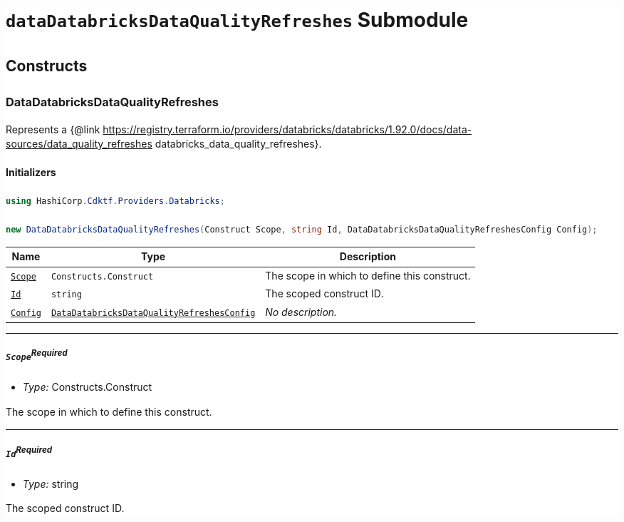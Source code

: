 # `dataDatabricksDataQualityRefreshes` Submodule <a name="`dataDatabricksDataQualityRefreshes` Submodule" id="@cdktf/provider-databricks.dataDatabricksDataQualityRefreshes"></a>

## Constructs <a name="Constructs" id="Constructs"></a>

### DataDatabricksDataQualityRefreshes <a name="DataDatabricksDataQualityRefreshes" id="@cdktf/provider-databricks.dataDatabricksDataQualityRefreshes.DataDatabricksDataQualityRefreshes"></a>

Represents a {@link https://registry.terraform.io/providers/databricks/databricks/1.92.0/docs/data-sources/data_quality_refreshes databricks_data_quality_refreshes}.

#### Initializers <a name="Initializers" id="@cdktf/provider-databricks.dataDatabricksDataQualityRefreshes.DataDatabricksDataQualityRefreshes.Initializer"></a>

```csharp
using HashiCorp.Cdktf.Providers.Databricks;

new DataDatabricksDataQualityRefreshes(Construct Scope, string Id, DataDatabricksDataQualityRefreshesConfig Config);
```

| **Name** | **Type** | **Description** |
| --- | --- | --- |
| <code><a href="#@cdktf/provider-databricks.dataDatabricksDataQualityRefreshes.DataDatabricksDataQualityRefreshes.Initializer.parameter.scope">Scope</a></code> | <code>Constructs.Construct</code> | The scope in which to define this construct. |
| <code><a href="#@cdktf/provider-databricks.dataDatabricksDataQualityRefreshes.DataDatabricksDataQualityRefreshes.Initializer.parameter.id">Id</a></code> | <code>string</code> | The scoped construct ID. |
| <code><a href="#@cdktf/provider-databricks.dataDatabricksDataQualityRefreshes.DataDatabricksDataQualityRefreshes.Initializer.parameter.config">Config</a></code> | <code><a href="#@cdktf/provider-databricks.dataDatabricksDataQualityRefreshes.DataDatabricksDataQualityRefreshesConfig">DataDatabricksDataQualityRefreshesConfig</a></code> | *No description.* |

---

##### `Scope`<sup>Required</sup> <a name="Scope" id="@cdktf/provider-databricks.dataDatabricksDataQualityRefreshes.DataDatabricksDataQualityRefreshes.Initializer.parameter.scope"></a>

- *Type:* Constructs.Construct

The scope in which to define this construct.

---

##### `Id`<sup>Required</sup> <a name="Id" id="@cdktf/provider-databricks.dataDatabricksDataQualityRefreshes.DataDatabricksDataQualityRefreshes.Initializer.parameter.id"></a>

- *Type:* string

The scoped construct ID.
